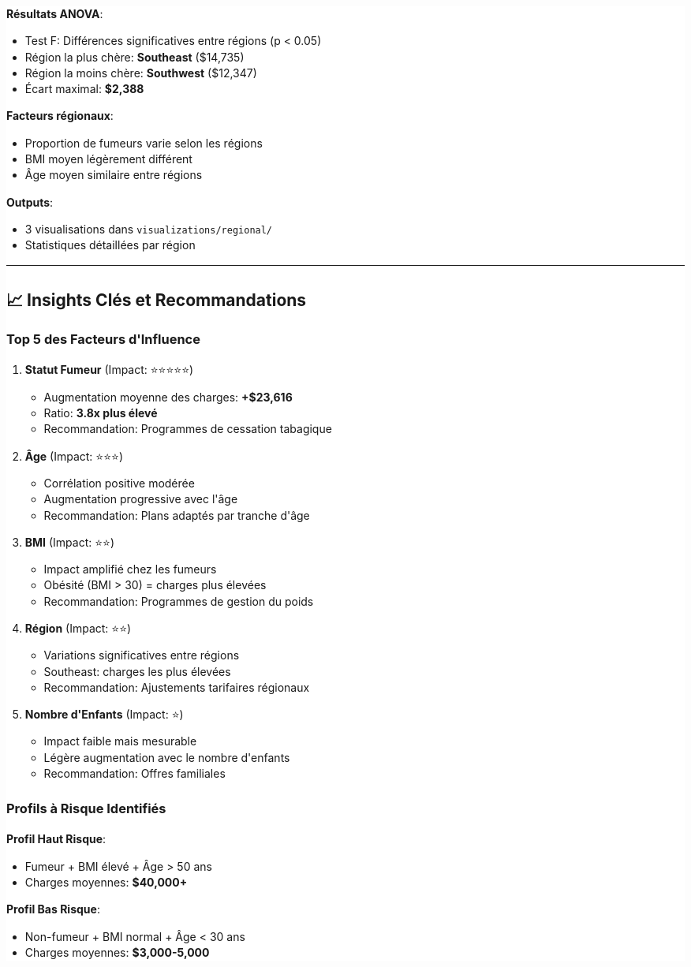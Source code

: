 **Résultats ANOVA**:
- Test F: Différences significatives entre régions (p < 0.05)
- Région la plus chère: **Southeast** ($14,735)
- Région la moins chère: **Southwest** ($12,347)
- Écart maximal: **$2,388**

**Facteurs régionaux**:
- Proportion de fumeurs varie selon les régions
- BMI moyen légèrement différent
- Âge moyen similaire entre régions

**Outputs**:
- 3 visualisations dans `visualizations/regional/`
- Statistiques détaillées par région

---

## 📈 Insights Clés et Recommandations

### Top 5 des Facteurs d'Influence

1. **Statut Fumeur** (Impact: ⭐⭐⭐⭐⭐)
   - Augmentation moyenne des charges: **+$23,616**
   - Ratio: **3.8x plus élevé**
   - Recommandation: Programmes de cessation tabagique

2. **Âge** (Impact: ⭐⭐⭐)
   - Corrélation positive modérée
   - Augmentation progressive avec l'âge
   - Recommandation: Plans adaptés par tranche d'âge

3. **BMI** (Impact: ⭐⭐)
   - Impact amplifié chez les fumeurs
   - Obésité (BMI > 30) = charges plus élevées
   - Recommandation: Programmes de gestion du poids

4. **Région** (Impact: ⭐⭐)
   - Variations significatives entre régions
   - Southeast: charges les plus élevées
   - Recommandation: Ajustements tarifaires régionaux

5. **Nombre d'Enfants** (Impact: ⭐)
   - Impact faible mais mesurable
   - Légère augmentation avec le nombre d'enfants
   - Recommandation: Offres familiales

### Profils à Risque Identifiés

**Profil Haut Risque**:
- Fumeur + BMI élevé + Âge > 50 ans
- Charges moyennes: **$40,000+**

**Profil Bas Risque**:
- Non-fumeur + BMI normal + Âge < 30 ans
- Charges moyennes: **$3,000-5,000**
